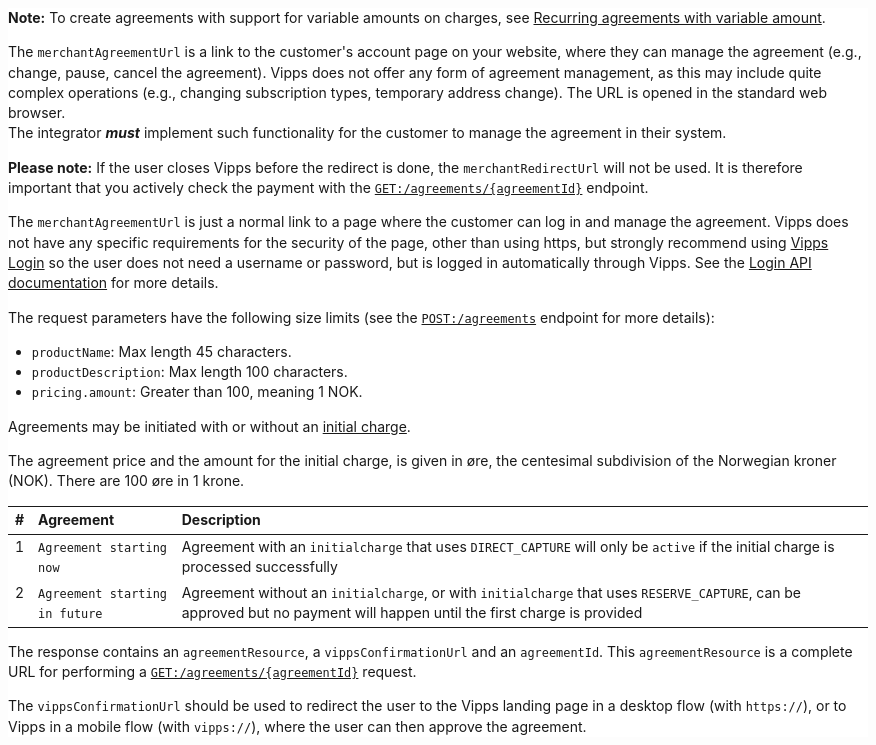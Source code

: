 **Note:** To create agreements with support for variable amounts on charges, see
[Recurring agreements with variable amount](#recurring-agreements-with-variable-amount).

The `merchantAgreementUrl` is a link to the customer's account page on your website, where they
can manage the agreement (e.g., change, pause, cancel the agreement).
Vipps does not offer any form of agreement management, as this may include
quite complex operations (e.g., changing subscription types,
temporary address change).
The URL is opened in the standard web browser.  
The integrator ***must*** implement such functionality for the customer to manage the agreement in their system.

**Please note:** If the user closes Vipps before the redirect is done,
the `merchantRedirectUrl` will not be used. It is therefore important that you
actively check the payment with the
[`GET:/agreements/{agreementId}`][fetch-agreement-endpoint] endpoint.

The `merchantAgreementUrl` is just a normal link to a page where the customer
can log in and manage the agreement.
Vipps does not have any specific requirements for the security of the page, other than using https, but
strongly recommend using
[Vipps Login](https://www.vipps.no/produkter-og-tjenester/bedrift/logg-inn-med-vipps/logg-inn-med-vipps/)
so the user does not need a username or password, but is logged
in automatically through Vipps. See the
[Login API documentation](https://vippsas.github.io/vipps-developer-docs/docs/APIs/login-api/)
for more details.

The request parameters have the following size limits
(see the [`POST:/agreements`][draft-agreement-endpoint] endpoint for more details):

* `productName`: Max length 45 characters.
* `productDescription`: Max length 100 characters.
* `pricing.amount`: Greater than 100, meaning 1 NOK.

Agreements may be initiated with or without an [initial charge](#initial-charge).

The agreement price and the amount for the initial charge, is given in øre,
the centesimal subdivision of the Norwegian kroner (NOK).
There are 100 øre in 1 krone.

| # | Agreement      | Description                                                                          |
|:--|:-----------|:-------------------------------------------------------------------------------------|
| 1 | `Agreement starting now`  | Agreement with an `initialcharge` that uses `DIRECT_CAPTURE` will only be `active` if the initial charge is processed successfully |
| 2 | `Agreement starting in future`  | Agreement without an `initialcharge`, or with `initialcharge` that uses `RESERVE_CAPTURE`, can be approved but no payment will happen until the first charge is provided |

The response contains an `agreementResource`, a `vippsConfirmationUrl` and an `agreementId`.
This `agreementResource` is a complete URL for performing a
[`GET:/agreements/{agreementId}`][fetch-agreement-endpoint]
request.

The `vippsConfirmationUrl` should be used to redirect the
user to the Vipps landing page in a desktop flow (with `https://`),
or to Vipps in a mobile flow (with `vipps://`), where the
user can then approve the agreement.


[list-agreements-endpoint]: https://vippsas.github.io/vipps-developer-docs/api/recurring#tag/Agreement-v3-endpoints/operation/ListAgreementsV3
[draft-agreement-endpoint]: https://vippsas.github.io/vipps-developer-docs/api/recurring/#tag/Agreement-v3-endpoints/operation/DraftAgreementV3
[fetch-agreement-endpoint]: https://vippsas.github.io/vipps-developer-docs/api/recurring#tag/Agreement-v3-endpoints/operation/FetchAgreementV3
[update-agreement-patch-endpoint]: https://vippsas.github.io/vipps-developer-docs/api/recurring#tag/Agreement-v3-endpoints/operation/UpdateAgreementPatchV3
[force-accept-agreement-endpoint]: https://vippsas.github.io/vipps-developer-docs/api/recurring#tag/Agreement-v3-endpoints/operation/acceptUsingPATCHV3
[list-charges-endpoint]: https://vippsas.github.io/vipps-developer-docs/api/recurring#tag/Charge-v3-endpoints/operation/ListChargesV3
[create-charge-endpoint]: https://vippsas.github.io/vipps-developer-docs/api/recurring#tag/Charge-v3-endpoints/operation/CreateChargeV3
[fetch-charge-endpoint]: https://vippsas.github.io/vipps-developer-docs/api/recurring#tag/Charge-v3-endpoints/operation/FetchChargeV3
[cancel-charge-endpoint]: https://vippsas.github.io/vipps-developer-docs/api/recurring#tag/Charge-v3-endpoints/operation/CancelChargeV3
[capture-charge-endpoint]: https://vippsas.github.io/vipps-developer-docs/api/recurring#tag/Charge-v3-endpoints/operation/CaptureChargeV3
[refund-charge-endpoint]: https://vippsas.github.io/vipps-developer-docs/api/recurring#tag/Charge-v3-endpoints/operation/RefundChargeV3
[userinfo-endpoint]: https://vippsas.github.io/vipps-developer-docs/api/recurring#tag/Userinfo-Endpoint/operation/getUserinfo
[access-token-endpoint]: https://vippsas.github.io/vipps-developer-docs/api/recurring#tag/Authorization-Service/operation/getAccessToken
[vipps-test-environment]: https://vippsas.github.io/vipps-developer-docs/docs/vipps-developers/test-environment